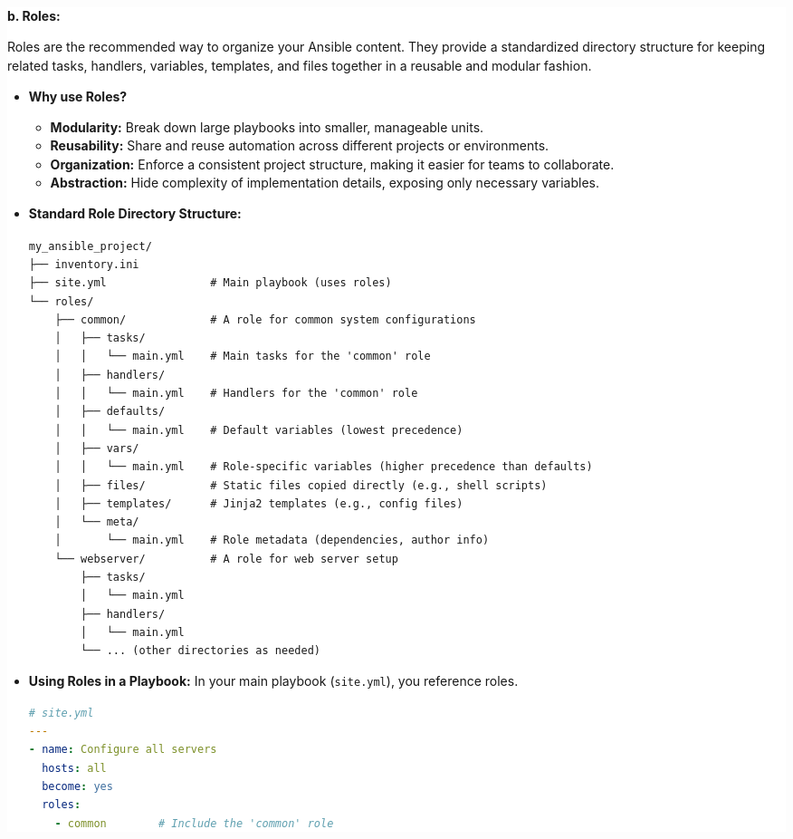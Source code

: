 **b. Roles:**

Roles are the recommended way to organize your Ansible content. They provide a standardized directory structure for keeping related tasks, handlers, variables, templates, and files together in a reusable and modular fashion.

  * **Why use Roles?**

      * **Modularity:** Break down large playbooks into smaller, manageable units.
      * **Reusability:** Share and reuse automation across different projects or environments.
      * **Organization:** Enforce a consistent project structure, making it easier for teams to collaborate.
      * **Abstraction:** Hide complexity of implementation details, exposing only necessary variables.

  * **Standard Role Directory Structure:**

    ```
    my_ansible_project/
    ├── inventory.ini
    ├── site.yml                # Main playbook (uses roles)
    └── roles/
        ├── common/             # A role for common system configurations
        │   ├── tasks/
        │   │   └── main.yml    # Main tasks for the 'common' role
        │   ├── handlers/
        │   │   └── main.yml    # Handlers for the 'common' role
        │   ├── defaults/
        │   │   └── main.yml    # Default variables (lowest precedence)
        │   ├── vars/
        │   │   └── main.yml    # Role-specific variables (higher precedence than defaults)
        │   ├── files/          # Static files copied directly (e.g., shell scripts)
        │   ├── templates/      # Jinja2 templates (e.g., config files)
        │   └── meta/
        │       └── main.yml    # Role metadata (dependencies, author info)
        └── webserver/          # A role for web server setup
            ├── tasks/
            │   └── main.yml
            ├── handlers/
            │   └── main.yml
            └── ... (other directories as needed)
    ```

  * **Using Roles in a Playbook:**
    In your main playbook (`site.yml`), you reference roles.

    ```yaml
    # site.yml
    ---
    - name: Configure all servers
      hosts: all
      become: yes
      roles:
        - common        # Include the 'common' role
